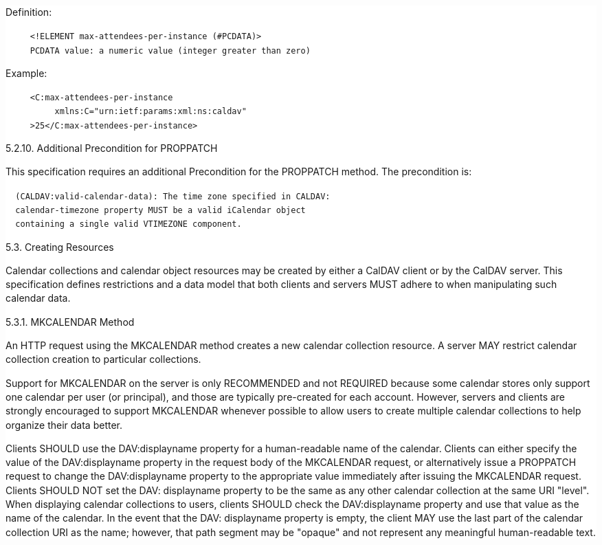    Definition:

         <!ELEMENT max-attendees-per-instance (#PCDATA)>
         PCDATA value: a numeric value (integer greater than zero)

   Example:

         <C:max-attendees-per-instance
              xmlns:C="urn:ietf:params:xml:ns:caldav"
         >25</C:max-attendees-per-instance>

5.2.10.  Additional Precondition for PROPPATCH

   This specification requires an additional Precondition for the
   PROPPATCH method.  The precondition is:

      (CALDAV:valid-calendar-data): The time zone specified in CALDAV:
      calendar-timezone property MUST be a valid iCalendar object
      containing a single valid VTIMEZONE component.

5.3.  Creating Resources

   Calendar collections and calendar object resources may be created by
   either a CalDAV client or by the CalDAV server.  This specification
   defines restrictions and a data model that both clients and servers
   MUST adhere to when manipulating such calendar data.

5.3.1.  MKCALENDAR Method

   An HTTP request using the MKCALENDAR method creates a new calendar
   collection resource.  A server MAY restrict calendar collection
   creation to particular collections.






   Support for MKCALENDAR on the server is only RECOMMENDED and not
   REQUIRED because some calendar stores only support one calendar per
   user (or principal), and those are typically pre-created for each
   account.  However, servers and clients are strongly encouraged to
   support MKCALENDAR whenever possible to allow users to create
   multiple calendar collections to help organize their data better.

   Clients SHOULD use the DAV:displayname property for a human-readable
   name of the calendar.  Clients can either specify the value of the
   DAV:displayname property in the request body of the MKCALENDAR
   request, or alternatively issue a PROPPATCH request to change the
   DAV:displayname property to the appropriate value immediately after
   issuing the MKCALENDAR request.  Clients SHOULD NOT set the DAV:
   displayname property to be the same as any other calendar collection
   at the same URI "level".  When displaying calendar collections to
   users, clients SHOULD check the DAV:displayname property and use that
   value as the name of the calendar.  In the event that the DAV:
   displayname property is empty, the client MAY use the last part of
   the calendar collection URI as the name; however, that path segment
   may be "opaque" and not represent any meaningful human-readable text.
